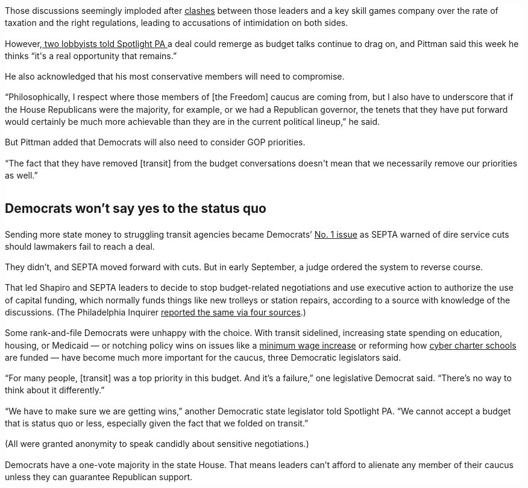 Those discussions seemingly imploded after <a href="https://www.spotlightpa.org/news/2025/08/pennsylvania-budget-impasse-septa-transit-funding-joe-pittman-state-senate-capitol/#:~:text=business%20near%20Harrisburg.-,Taxing%20skill%20games,-In%20his%20February">clashes</a> between those leaders and a key skill games company over the rate of taxation and the right regulations, leading to accusations of intimidation on both sides.

However,<a href="https://www.spotlightpa.org/news/2025/06/skill-games-budget-pennsylvania-lobbyists-senate-fight-ward-pittman/"> two lobbyists told Spotlight PA </a>a deal could remerge as budget talks continue to drag on, and Pittman said this week he thinks “it&#39;s a real opportunity that remains.”

He also acknowledged that his most conservative members will need to compromise.

“Philosophically, I respect where those members of \[the Freedom\] caucus are coming from, but I also have to underscore that if the House Republicans were the majority, for example, or we had a Republican governor, the tenets that they have put forward would certainly be much more achievable than they are in the current political lineup,” he said.

But Pittman added that Democrats will also need to consider GOP priorities.

“The fact that they have removed \[transit\] from the budget conversations doesn&#39;t mean that we necessarily remove our priorities as well.”

## Democrats won’t say yes to the status quo

Sending more state money to struggling transit agencies became Democrats’ <a href="https://www.spotlightpa.org/news/2025/08/septa-cuts-fare-hikes-pennsylvania-legislature-action-capitol/">No. 1 issue</a> as SEPTA warned of dire service cuts should lawmakers fail to reach a deal.

They didn’t, and SEPTA moved forward with cuts. But in early September, a judge ordered the system to reverse course.

That led Shapiro and SEPTA leaders to decide to stop budget-related negotiations and use executive action to authorize the use of capital funding, which normally funds things like new trolleys or station repairs, according to a source with knowledge of the discussions. (The Philadelphia Inquirer <a href="https://www.inquirer.com/politics/pennsylvania/pennsylvania-state-budget-septa-funding-service-cuts-20250912.html">reported the same via four sources</a>.)

Some rank-and-file Democrats were unhappy with the choice. With transit sidelined, increasing state spending on education, housing, or Medicaid — or notching policy wins on issues like a <a href="https://www.spotlightpa.org/news/2025/06/minimum-wage-15-pennsylvania-house-senate-philadelphia/">minimum wage increase</a> or reforming how <a href="https://www.spotlightpa.org/news/2025/06/cyber-charter-public-school-savings-reform-surplus/">cyber charter schools</a> are funded — have become much more important for the caucus, three Democratic legislators said.

“For many people, \[transit\] was a top priority in this budget. And it’s a failure,” one legislative Democrat said. “There’s no way to think about it differently.”

“We have to make sure we are getting wins,” another Democratic state legislator told Spotlight PA. “We cannot accept a budget that is status quo or less, especially given the fact that we folded on transit.”

(All were granted anonymity to speak candidly about sensitive negotiations.)

Democrats have a one-vote majority in the state House. That means leaders can’t afford to alienate any member of their caucus unless they can guarantee Republican support.
